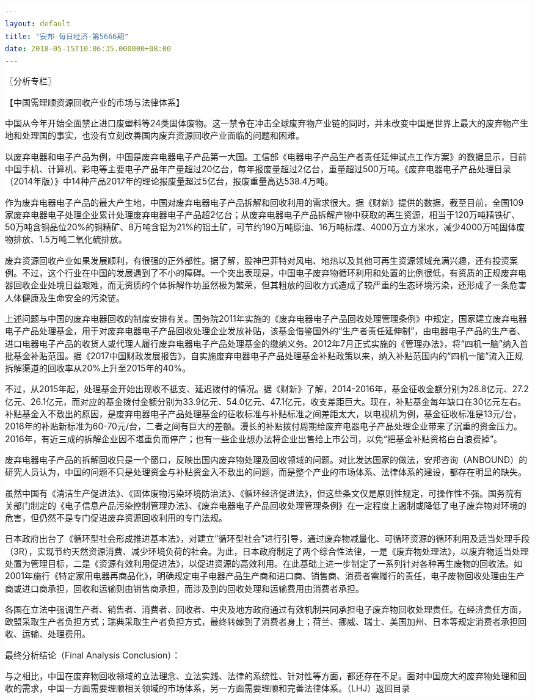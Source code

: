 ```yaml
---
layout: default
title: "安邦-每日经济-第5666期"
date: 2018-05-15T10:06:35.000000+08:00
---
```


〖分析专栏〗


【中国需理顺资源回收产业的市场与法律体系】


中国从今年开始全面禁止进口废塑料等24类固体废物。这一禁令在冲击全球废弃物产业链的同时，并未改变中国是世界上最大的废弃物产生地和处理国的事实，也没有立刻改善国内废弃资源回收产业面临的问题和困难。


以废弃电器和电子产品为例，中国是废弃电器电子产品第一大国。工信部《电器电子产品生产者责任延伸试点工作方案》的数据显示，目前中国手机、计算机、彩电等主要电子产品年产量超过20亿台，每年报废量超过2亿台，重量超过500万吨。《废弃电器电子产品处理目录（2014年版）》中14种产品2017年的理论报废量超过5亿台，报废重量高达538.4万吨。


作为废弃电器电子产品的最大产生地，中国对废弃电器电子产品拆解和回收利用的需求很大。据《财新》提供的数据，截至目前，全国109家废弃电器电子处理企业累计处理废弃电器电子产品超2亿台；从废弃电器电子产品拆解产物中获取的再生资源，相当于120万吨精铁矿、50万吨含铜品位20%的铜精矿、8万吨含铝为21%的铝土矿，可节约190万吨原油、16万吨标煤、4000万立方米水，减少4000万吨固体废物排放、1.5万吨二氧化硫排放。


废弃资源回收产业如果发展顺利，有很强的正外部性。据了解，股神巴菲特对风电、地热以及其他可再生资源领域充满兴趣，还有投资案例。不过，这个行业在中国的发展遇到了不小的障碍。一个突出表现是，中国电子废弃物循环利用和处置的比例很低，有资质的正规废弃电器回收企业处境日益艰难，而无资质的个体拆解作坊虽然极为繁荣，但其粗放的回收方式造成了较严重的生态环境污染，还形成了一条危害人体健康及生命安全的污染链。


上述问题与中国的废弃电器回收的制度安排有关。国务院2011年实施的《废弃电器电子产品回收处理管理条例》中规定，国家建立废弃电器电子产品处理基金，用于对废弃电器电子产品回收处理企业发放补贴，该基金借鉴国外的“生产者责任延伸制”，由电器电子产品的生产者、进口电器电子产品的收货人或代理人履行废弃电器电子产品处理基金的缴纳义务。2012年7月正式实施的《管理办法》，将“四机一脑”纳入首批基金补贴范围。据《2017中国财政发展报告》，自实施废弃电器电子产品处理基金补贴政策以来，纳入补贴范围内的“四机一脑”流入正规拆解渠道的回收率从20%上升至2015年的40%。


不过，从2015年起，处理基金开始出现收不抵支、延迟拨付的情况。据《财新》了解，2014-2016年，基金征收金额分别为28.8亿元、27.2亿元、26.1亿元，而对应的基金拨付金额分别为33.9亿元、54.0亿元、47.1亿元，收支差距巨大。现在，补贴基金每年缺口在30亿元左右。补贴基金入不敷出的原因，是废弃电器电子产品处理基金的征收标准与补贴标准之间差距太大，以电视机为例，基金征收标准是13元/台，2016年的补贴新标准为60-70元/台，二者之间有巨大的差额。漫长的补贴拨付周期给废弃电器电子产品处理企业带来了沉重的资金压力。2016年，有近三成的拆解企业因不堪重负而停产；也有一些企业想办法将企业出售给上市公司，以免“把基金补贴资格白白浪费掉”。


废弃电器电子产品的拆解回收只是一个窗口，反映出国内废弃物处理及回收领域的问题。对比发达国家的做法，安邦咨询（ANBOUND）的研究人员认为，中国的问题不只是处理资金与补贴资金入不敷出的问题，而是整个产业的市场体系、法律体系的建设，都存在明显的缺失。


虽然中国有《清洁生产促进法》、《固体废物污染环境防治法》、《循环经济促进法》，但这些条文仅是原则性规定，可操作性不强。国务院有关部门制定的《电子信息产品污染控制管理办法》、《废弃电器电子产品回收处理管理条例》在一定程度上遏制或降低了电子废弃物对环境的危害，但仍然不是专门促进废弃资源回收利用的专门法规。


日本政府出台了《循环型社会形成推进基本法》，对建立“循环型社会”进行引导，通过废弃物减量化、可循环资源的循环利用及适当处理手段（3R），实现节约天然资源消费、减少环境负荷的社会。为此，日本政府制定了两个综合性法律，一是《废弃物处理法》，以废弃物适当处理处置为管理目标，二是《资源有效利用促进法》，以促进资源的高效利用。在此基础上进一步制定了一系列针对各种再生废物的回收法。如2001年施行《特定家用电器再商品化》，明确规定电子电器产品生产商和进口商、销售商、消费者需履行的责任，电子废物回收处理由生产商或进口商承担，回收和运输则由销售商承担，而涉及到的回收处理和运输费用由消费者承担。


各国在立法中强调生产者、销售者、消费者、回收者、中央及地方政府通过有效机制共同承担电子废弃物回收处理责任。在经济责任方面，欧盟采取生产者负担方式；瑞典采取生产者负担方式，最终转嫁到了消费者身上；荷兰、挪威、瑞士、美国加州、日本等规定消费者承担回收、运输、处理费用。


最终分析结论（Final Analysis Conclusion）：


与之相比，中国在废弃物回收领域的立法理念、立法实践、法律的系统性、针对性等方面，都还存在不足。面对中国庞大的废弃物处理和回收的需求，中国一方面需要理顺相关领域的市场体系，另一方面需要理顺和完善法律体系。（LHJ）返回目录
